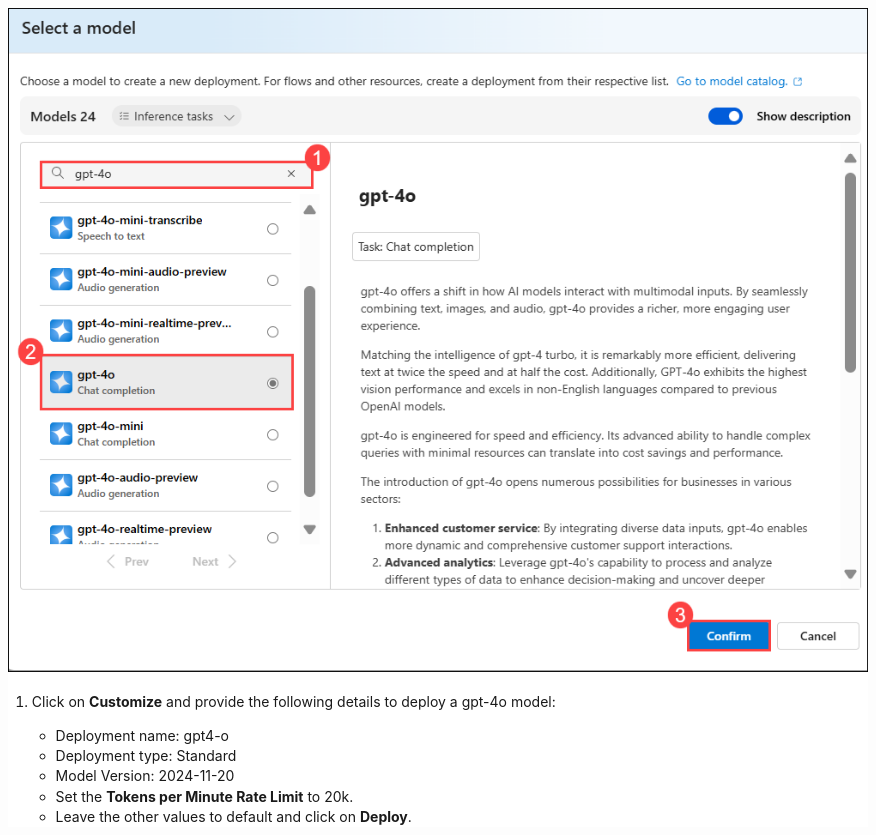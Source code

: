    ![](Images/Image6.png)

1. Click on **Customize** and provide the following details to deploy a gpt-4o model:

    - Deployment name: gpt4-o
    - Deployment type: Standard
    - Model Version: 2024-11-20
    - Set the **Tokens per Minute Rate Limit** to 20k.
    - Leave the other values to default and click on **Deploy**.
